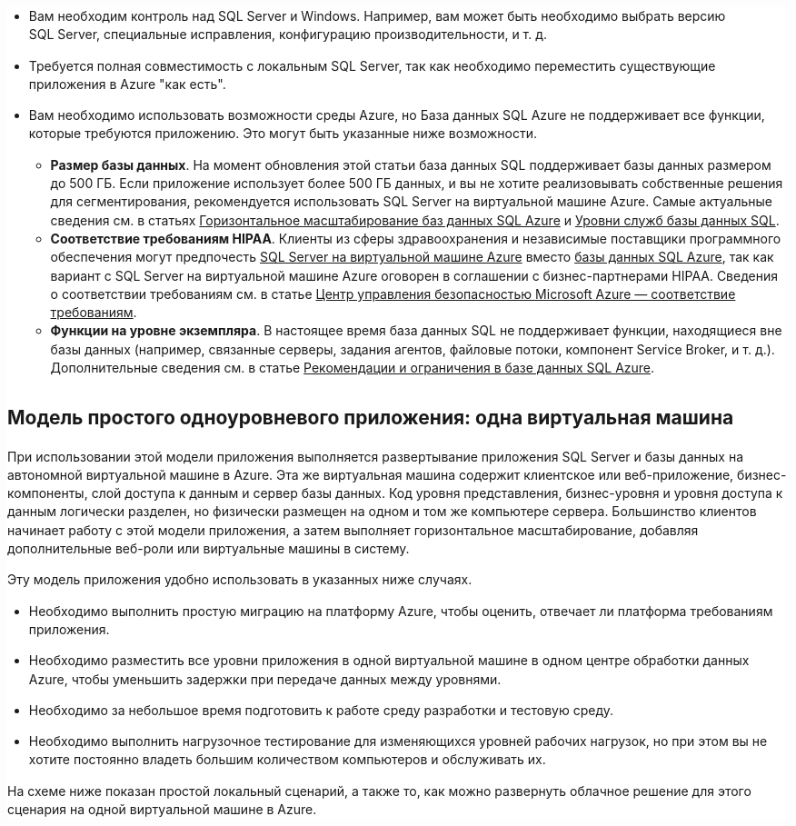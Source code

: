 - Вам необходим контроль над SQL Server и Windows. Например, вам может быть необходимо выбрать версию SQL Server, специальные исправления, конфигурацию производительности, и т. д.

- Требуется полная совместимость с локальным SQL Server, так как необходимо переместить существующие приложения в Azure "как есть".

- Вам необходимо использовать возможности среды Azure, но База данных SQL Azure не поддерживает все функции, которые требуются приложению. Это могут быть указанные ниже возможности.

	- **Размер базы данных**. На момент обновления этой статьи база данных SQL поддерживает базы данных размером до 500 ГБ. Если приложение использует более 500 ГБ данных, и вы не хотите реализовывать собственные решения для сегментирования, рекомендуется использовать SQL Server на виртуальной машине Azure. Самые актуальные сведения см. в статьях [Горизонтальное масштабирование баз данных SQL Azure](https://msdn.microsoft.com/library/azure/dn495641.aspx) и [Уровни служб базы данных SQL](../sql-database/sql-database-service-tiers.md).
	- **Соответствие требованиям HIPAA**. Клиенты из сферы здравоохранения и независимые поставщики программного обеспечения могут предпочесть [SQL Server на виртуальной машине Azure](virtual-machines-sql-server-infrastructure-services.md) вместо [базы данных SQL Azure](../sql-database/sql-database-technical-overview.md), так как вариант с SQL Server на виртуальной машине Azure оговорен в соглашении с бизнес-партнерами HIPAA. Сведения о соответствии требованиям см. в статье [Центр управления безопасностью Microsoft Azure — соответствие требованиям](http://azure.microsoft.com/support/trust-center/compliance/).
	- **Функции на уровне экземпляра**. В настоящее время база данных SQL не поддерживает функции, находящиеся вне базы данных (например, связанные серверы, задания агентов, файловые потоки, компонент Service Broker, и т. д.). Дополнительные сведения см. в статье [Рекомендации и ограничения в базе данных SQL Azure](https://msdn.microsoft.com/library/azure/ff394102.aspx).

## Модель простого одноуровневого приложения: одна виртуальная машина

При использовании этой модели приложения выполняется развертывание приложения SQL Server и базы данных на автономной виртуальной машине в Azure. Эта же виртуальная машина содержит клиентское или веб-приложение, бизнес-компоненты, слой доступа к данным и сервер базы данных. Код уровня представления, бизнес-уровня и уровня доступа к данным логически разделен, но физически размещен на одном и том же компьютере сервера. Большинство клиентов начинает работу с этой модели приложения, а затем выполняет горизонтальное масштабирование, добавляя дополнительные веб-роли или виртуальные машины в систему.

Эту модель приложения удобно использовать в указанных ниже случаях.

- Необходимо выполнить простую миграцию на платформу Azure, чтобы оценить, отвечает ли платформа требованиям приложения.

- Необходимо разместить все уровни приложения в одной виртуальной машине в одном центре обработки данных Azure, чтобы уменьшить задержки при передаче данных между уровнями.

- Необходимо за небольшое время подготовить к работе среду разработки и тестовую среду.

- Необходимо выполнить нагрузочное тестирование для изменяющихся уровней рабочих нагрузок, но при этом вы не хотите постоянно владеть большим количеством компьютеров и обслуживать их.

На схеме ниже показан простой локальный сценарий, а также то, как можно развернуть облачное решение для этого сценария на одной виртуальной машине в Azure.
